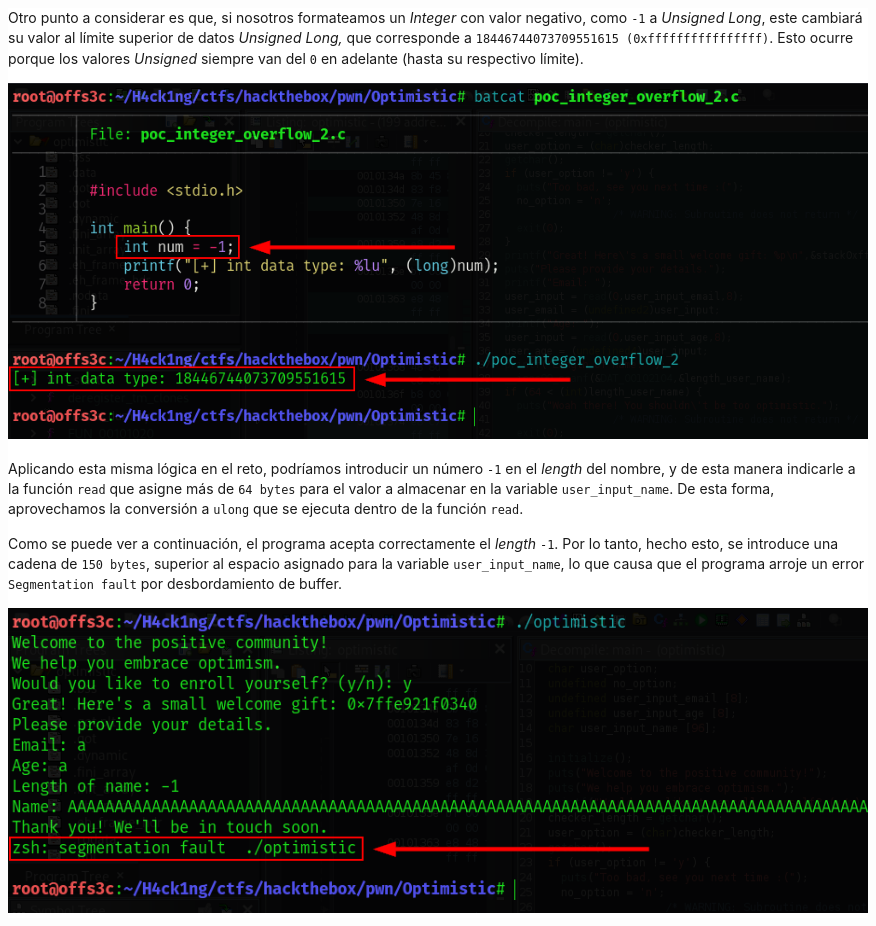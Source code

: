 Otro punto a considerar es que, si nosotros formateamos un *Integer* con valor negativo, como `-1` a *Unsigned Long*, este cambiará su valor al límite superior de datos *Unsigned Long,* que corresponde a `18446744073709551615 (0xffffffffffffffff)`. Esto ocurre porque los valores *Unsigned* siempre van del `0` en adelante (hasta su respectivo límite).

![Untitled](/assets/img/htb/pwn/Optimistic/Untitled%203.png)

Aplicando esta misma lógica en el reto, podríamos introducir un número `-1` en el *length* del nombre, y de esta manera indicarle a la función `read` que asigne más de `64 bytes` para el valor a almacenar en la variable `user_input_name`. De esta forma, aprovechamos la conversión a `ulong` que se ejecuta dentro de la función `read`.

Como se puede ver a continuación, el programa acepta correctamente el *length* `-1`. Por lo tanto, hecho esto, se introduce una cadena de `150 bytes`, superior al espacio asignado para la variable `user_input_name`, lo que causa que el programa arroje un error `Segmentation fault` por desbordamiento de buffer.

![Untitled](/assets/img/htb/pwn/Optimistic/Untitled%204.png)

